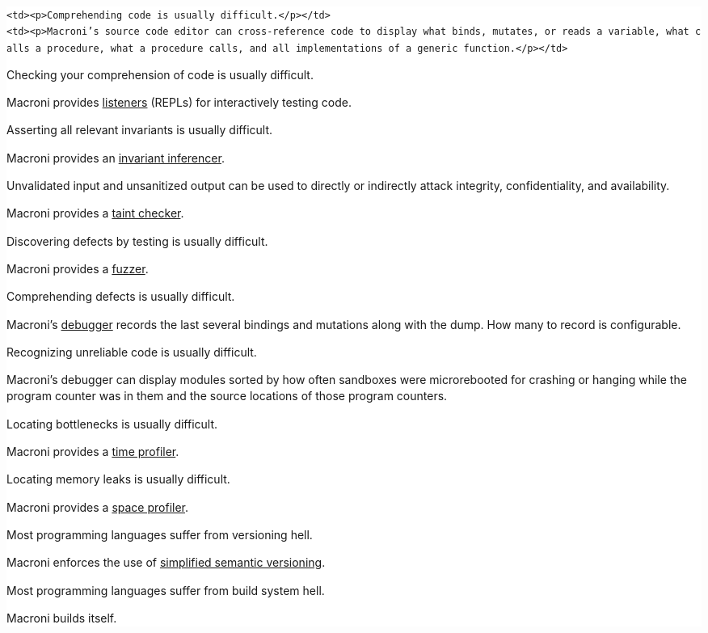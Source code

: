     <td><p>Comprehending code is usually difficult.</p></td>
    <td><p>Macroni’s source code editor can cross-reference code to display what binds, mutates, or reads a variable, what calls a procedure, what a procedure calls, and all implementations of a generic function.</p></td>
  </tr>
  <tr>
    <td><p>Checking your comprehension of code is usually difficult.</p></td>
    <td><p>Macroni provides <a href="docs/Listeners.md">listeners</a> (REPLs) for interactively testing code.</p></td>
  </tr>
  <tr>
    <td><p>Asserting all relevant invariants is usually difficult.</p></td>
    <td><p>Macroni provides an <a href="docs/Invariant_Inferencer.md">invariant inferencer</a>.</p></td>
  </tr>
  <tr>
    <td><p>Unvalidated input and unsanitized output can be used to directly or indirectly attack integrity, confidentiality, and availability.</p></td>
    <td><p>Macroni provides a <a href="docs/Taint_Checker.md">taint checker</a>.</p></td>
  </tr>
  <tr>
    <td><p>Discovering defects by testing is usually difficult.</p></td>
    <td><p>Macroni provides a <a href="docs/Fuzzer.md">fuzzer</a>.</p></td>
  </tr>
  <tr>
    <td><p>Comprehending defects is usually difficult.</p></td>
    <td><p>Macroni’s <a href="docs/Debugger.md">debugger</a> records the last several bindings and mutations along with the dump.  How many to record is configurable.</p></td>
  </tr>
  <tr>
    <td><p>Recognizing unreliable code is usually difficult.</p></td>
    <td><p>Macroni’s debugger can display modules sorted by how often sandboxes were microrebooted for crashing or hanging while the program counter was in them and the source locations of those program counters.</p></td>
  </tr>
  <tr>
    <td><p>Locating bottlenecks is usually difficult.</p></td>
    <td><p>Macroni provides a <a href="docs/Time_Profiler.md">time profiler</a>.</p></td>
  </tr>
  <tr>
    <td><p>Locating memory leaks is usually difficult.</p></td>
    <td><p>Macroni provides a <a href="docs/Space_Profiler.md">space profiler</a>.</p></td>
  </tr>
  <tr>
    <td><p>Most programming languages suffer from versioning hell.</p></td>
    <td><p>Macroni enforces the use of <a href="docs/Versioning.md">simplified semantic versioning</a>.</p></td>
  </tr>
  <tr>
    <td><p>Most programming languages suffer from build system hell.</p></td>
    <td><p>Macroni builds itself.</p></td>
  </tr>
</table>
